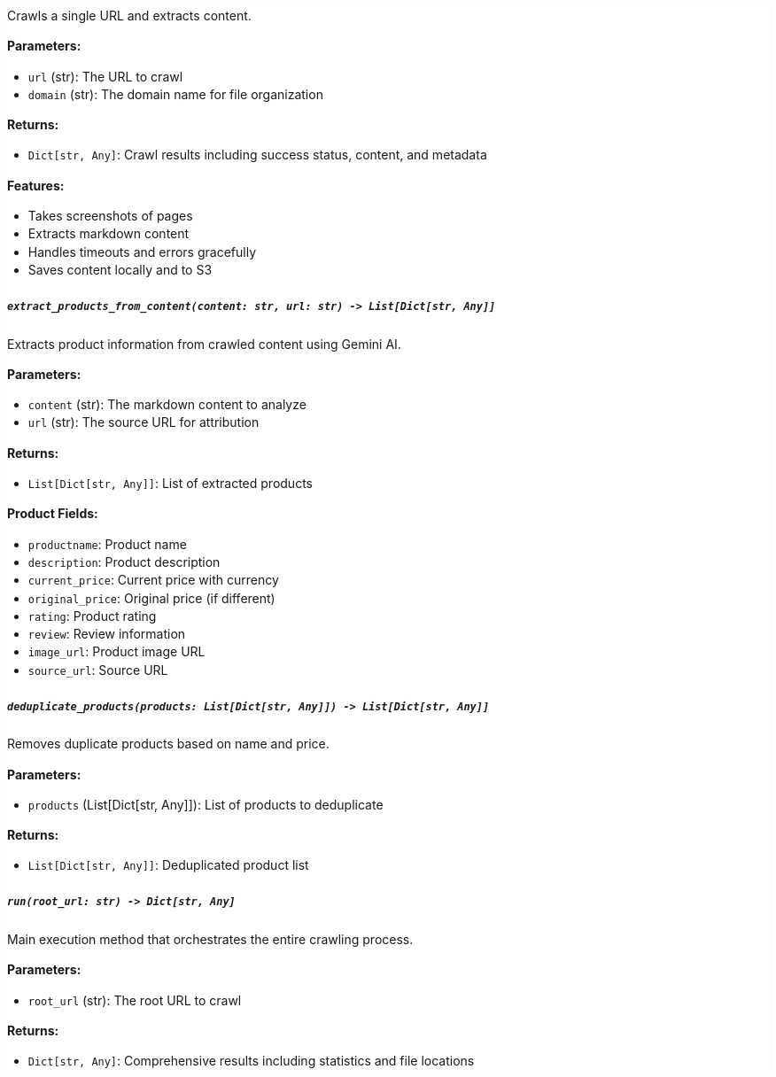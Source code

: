 Crawls a single URL and extracts content.

**Parameters:**
- `url` (str): The URL to crawl
- `domain` (str): The domain name for file organization

**Returns:**
- `Dict[str, Any]`: Crawl results including success status, content, and metadata

**Features:**
- Takes screenshots of pages
- Extracts markdown content
- Handles timeouts and errors gracefully
- Saves content locally and to S3

##### `extract_products_from_content(content: str, url: str) -> List[Dict[str, Any]]`

Extracts product information from crawled content using Gemini AI.

**Parameters:**
- `content` (str): The markdown content to analyze
- `url` (str): The source URL for attribution

**Returns:**
- `List[Dict[str, Any]]`: List of extracted products

**Product Fields:**
- `productname`: Product name
- `description`: Product description
- `current_price`: Current price with currency
- `original_price`: Original price (if different)
- `rating`: Product rating
- `review`: Review information
- `image_url`: Product image URL
- `source_url`: Source URL

##### `deduplicate_products(products: List[Dict[str, Any]]) -> List[Dict[str, Any]]`

Removes duplicate products based on name and price.

**Parameters:**
- `products` (List[Dict[str, Any]]): List of products to deduplicate

**Returns:**
- `List[Dict[str, Any]]`: Deduplicated product list

##### `run(root_url: str) -> Dict[str, Any]`

Main execution method that orchestrates the entire crawling process.

**Parameters:**
- `root_url` (str): The root URL to crawl

**Returns:**
- `Dict[str, Any]`: Comprehensive results including statistics and file locations
